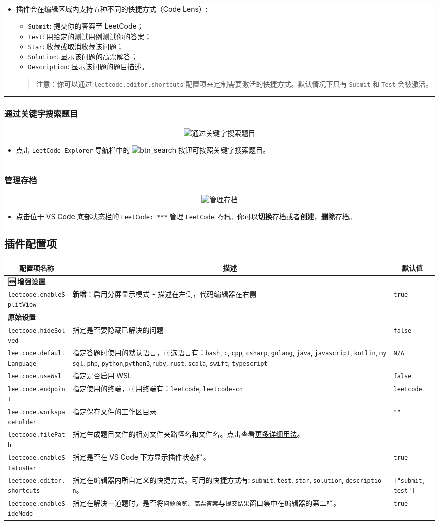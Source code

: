 - 插件会在编辑区域内支持五种不同的快捷方式（Code Lens）:

  - `Submit`: 提交你的答案至 LeetCode；
  - `Test`: 用给定的测试用例测试你的答案；
  - `Star`: 收藏或取消收藏该问题；
  - `Solution`: 显示该问题的高票解答；
  - `Description`: 显示该问题的题目描述。

  > 注意：你可以通过 `leetcode.editor.shortcuts` 配置项来定制需要激活的快捷方式。默认情况下只有 `Submit` 和 `Test` 会被激活。

---

### 通过关键字搜索题目

<p align="center">
  <img src="https://raw.githubusercontent.com/LeetCode-OpenSource/vscode-leetcode/master/docs/imgs/search.png" alt="通过关键字搜索题目" />
</p>

- 点击 `LeetCode Explorer` 导航栏中的 ![btn_search](https://raw.githubusercontent.com/LeetCode-OpenSource/vscode-leetcode/master/docs/imgs/btn_search.png) 按钮可按照关键字搜索题目。

---

### 管理存档

<p align="center">
  <img src="https://raw.githubusercontent.com/LeetCode-OpenSource/vscode-leetcode/master/docs/imgs/session.png" alt="管理存档" />
</p>

- 点击位于 VS Code 底部状态栏的 `LeetCode: ***` 管理 `LeetCode 存档`。你可以**切换**存档或者**创建**，**删除**存档。

## 插件配置项

| 配置项名称                        | 描述                                                                                                                                                                                                                                                                                                          | 默认值             |
| --------------------------------- | ------------------------------------------------------------------------------------------------------------------------------------------------------------------------------------------------------------------------------------------------------------------------------------------------------------- | ------------------ |
| **🆕 增强设置**                   |                                                                                                                                                                                                                                                                                                                |                    |
| `leetcode.enableSplitView`        | **新增**：启用分屏显示模式 - 描述在左侧，代码编辑器在右侧                                                                                                                                                                                                                                                      | `true`             |
| **原始设置**                      |                                                                                                                                                                                                                                                                                                                |                    |
| `leetcode.hideSolved`             | 指定是否要隐藏已解决的问题                                                                                                                                                                                                                                                                                    | `false`            |
| `leetcode.defaultLanguage`        | 指定答题时使用的默认语言，可选语言有：`bash`, `c`, `cpp`, `csharp`, `golang`, `java`, `javascript`, `kotlin`, `mysql`, `php`, `python`,`python3`,`ruby`, `rust`, `scala`, `swift`, `typescript`                                                                                                               | `N/A`              |
| `leetcode.useWsl`                 | 指定是否启用 WSL                                                                                                                                                                                                                                                                                              | `false`            |
| `leetcode.endpoint`               | 指定使用的终端，可用终端有：`leetcode`, `leetcode-cn`                                                                                                                                                                                                                                                         | `leetcode`         |
| `leetcode.workspaceFolder`        | 指定保存文件的工作区目录                                                                                                                                                                                                                                                                                      | `""`               |
| `leetcode.filePath`               | 指定生成题目文件的相对文件夹路径名和文件名。点击查看[更多详细用法](https://github.com/LeetCode-OpenSource/vscode-leetcode/wiki/%E8%87%AA%E5%AE%9A%E4%B9%89%E9%A2%98%E7%9B%AE%E6%96%87%E4%BB%B6%E7%9A%84%E7%9B%B8%E5%AF%B9%E6%96%87%E4%BB%B6%E5%A4%B9%E8%B7%AF%E5%BE%84%E5%92%8C%E6%96%87%E4%BB%B6%E5%90%8D)。 |                    |
| `leetcode.enableStatusBar`        | 指定是否在 VS Code 下方显示插件状态栏。                                                                                                                                                                                                                                                                       | `true`             |
| `leetcode.editor.shortcuts`       | 指定在编辑器内所自定义的快捷方式。可用的快捷方式有: `submit`, `test`, `star`, `solution`, `description`。                                                                                                                                                                                                     | `["submit, test"]` |
| `leetcode.enableSideMode`         | 指定在解决一道题时，是否将`问题预览`、`高票答案`与`提交结果`窗口集中在编辑器的第二栏。                                                                                                                                                                                                                        | `true`             |